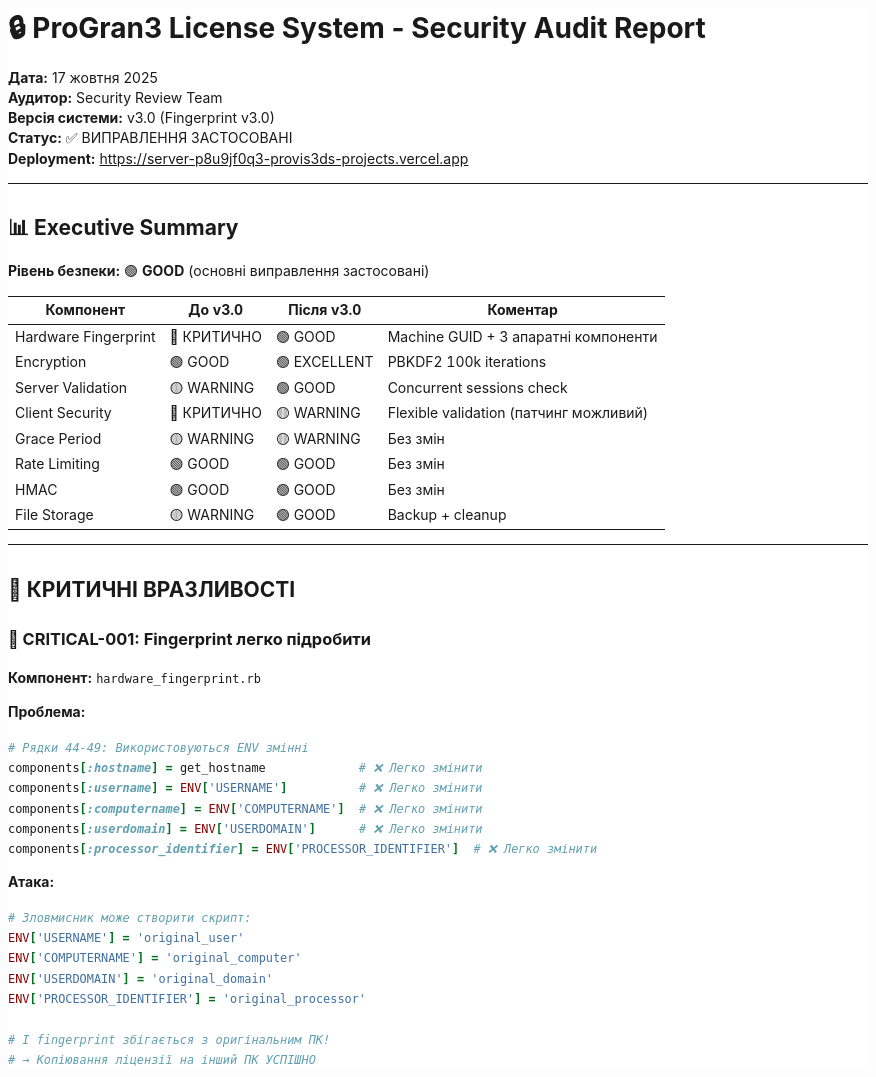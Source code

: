 # 🔒 ProGran3 License System - Security Audit Report

**Дата:** 17 жовтня 2025  
**Аудитор:** Security Review Team  
**Версія системи:** v3.0 (Fingerprint v3.0)  
**Статус:** ✅ ВИПРАВЛЕННЯ ЗАСТОСОВАНІ  
**Deployment:** https://server-p8u9jf0q3-provis3ds-projects.vercel.app

---

## 📊 Executive Summary

**Рівень безпеки:** 🟢 **GOOD** (основні виправлення застосовані)

| Компонент | До v3.0 | Після v3.0 | Коментар |
|-----------|---------|------------|----------|
| Hardware Fingerprint | 🔴 КРИТИЧНО | 🟢 GOOD | Machine GUID + 3 апаратні компоненти |
| Encryption | 🟢 GOOD | 🟢 EXCELLENT | PBKDF2 100k iterations |
| Server Validation | 🟡 WARNING | 🟢 GOOD | Concurrent sessions check |
| Client Security | 🔴 КРИТИЧНО | 🟡 WARNING | Flexible validation (патчинг можливий) |
| Grace Period | 🟡 WARNING | 🟡 WARNING | Без змін |
| Rate Limiting | 🟢 GOOD | 🟢 GOOD | Без змін |
| HMAC | 🟢 GOOD | 🟢 GOOD | Без змін |
| File Storage | 🟡 WARNING | 🟢 GOOD | Backup + cleanup |

---

## 🚨 КРИТИЧНІ ВРАЗЛИВОСТІ

### 🔴 CRITICAL-001: Fingerprint легко підробити

**Компонент:** `hardware_fingerprint.rb`

**Проблема:**
```ruby
# Рядки 44-49: Використовуються ENV змінні
components[:hostname] = get_hostname             # ❌ Легко змінити
components[:username] = ENV['USERNAME']          # ❌ Легко змінити
components[:computername] = ENV['COMPUTERNAME']  # ❌ Легко змінити
components[:userdomain] = ENV['USERDOMAIN']      # ❌ Легко змінити
components[:processor_identifier] = ENV['PROCESSOR_IDENTIFIER']  # ❌ Легко змінити
```

**Атака:**
```ruby
# Зловмисник може створити скрипт:
ENV['USERNAME'] = 'original_user'
ENV['COMPUTERNAME'] = 'original_computer'
ENV['USERDOMAIN'] = 'original_domain'
ENV['PROCESSOR_IDENTIFIER'] = 'original_processor'

# І fingerprint збігається з оригінальним ПК!
# → Копіювання ліцензії на інший ПК УСПІШНО
```
